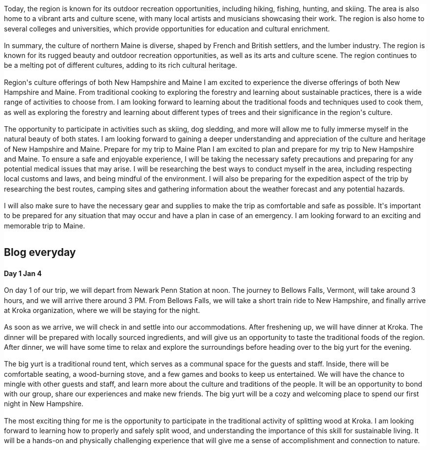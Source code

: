 Today, the region is known for its outdoor recreation opportunities, including hiking, fishing, hunting, and skiing. The area is also home to a vibrant arts and culture scene, with many local artists and musicians showcasing their work. The region is also home to several colleges and universities, which provide opportunities for education and cultural enrichment.

In summary, the culture of northern Maine is diverse, shaped by French and British settlers, and the lumber industry. The region is known for its rugged beauty and outdoor recreation opportunities, as well as its arts and culture scene. The region continues to be a melting pot of different cultures, adding to its rich cultural heritage.

Region's culture offerings of both New Hampshire and Maine
I am excited to experience the diverse offerings of both New Hampshire and Maine. From traditional cooking to exploring the forestry and learning about sustainable practices, there is a wide range of activities to choose from. I am looking forward to learning about the traditional foods and techniques used to cook them, as well as exploring the forestry and learning about different types of trees and their significance in the region's culture. 

The opportunity to participate in activities such as skiing, dog sledding, and more will allow me to fully immerse myself in the natural beauty of both states. I am looking forward to gaining a deeper understanding and appreciation of the culture and heritage of New Hampshire and Maine.
Prepare for my trip to Maine Plan
I am excited to plan and prepare for my trip to New Hampshire and Maine. To ensure a safe and enjoyable experience, I will be taking the necessary safety precautions and preparing for any potential medical issues that may arise. I will be researching the best ways to conduct myself in the area, including respecting local customs and laws, and being mindful of the environment. I will also be preparing for the expedition aspect of the trip by researching the best routes, camping sites and gathering information about the weather forecast and any potential hazards. 

I will also make sure to have the necessary gear and supplies to make the trip as comfortable and safe as possible. It's important to be prepared for any situation that may occur and have a plan in case of an emergency. I am looking forward to an exciting and memorable trip to Maine.

## Blog everyday
**Day 1 Jan 4**

On day 1 of our trip, we will depart from Newark Penn Station at noon. The journey to Bellows Falls, Vermont, will take around 3 hours, and we will arrive there around 3 PM. From Bellows Falls, we will take a short train ride to New Hampshire, and finally arrive at Kroka organization, where we will be staying for the night.

As soon as we arrive, we will check in and settle into our accommodations. After freshening up, we will have dinner at Kroka. The dinner will be prepared with locally sourced ingredients, and will give us an opportunity to taste the traditional foods of the region. After dinner, we will have some time to relax and explore the surroundings before heading over to the big yurt for the evening.

The big yurt is a traditional round tent, which serves as a communal space for the guests and staff. Inside, there will be comfortable seating, a wood-burning stove, and a few games and books to keep us entertained. We will have the chance to mingle with other guests and staff, and learn more about the culture and traditions of the people. It will be an opportunity to bond with our group, share our experiences and make new friends. The big yurt will be a cozy and welcoming place to spend our first night in New Hampshire.

The most exciting thing for me is the opportunity to participate in the traditional activity of splitting wood at Kroka. I am looking forward to learning how to properly and safely split wood, and understanding the importance of this skill for sustainable living. It will be a hands-on and physically challenging experience that will give me a sense of accomplishment and connection to nature. 
